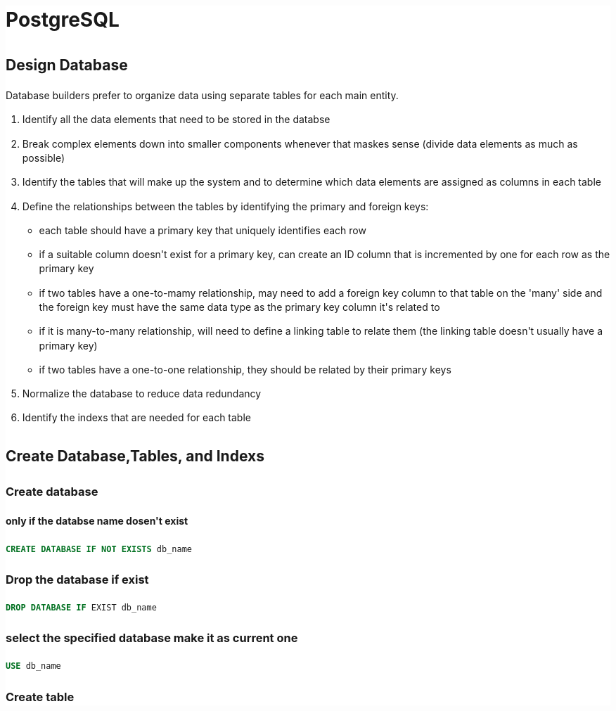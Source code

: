 # PostgreSQL

## Design Database

Database builders prefer to organize data using separate tables for each main entity.

1. Identify all the data elements that need to be stored in the databse

2. Break complex elements down into smaller components whenever that maskes sense (divide data elements as much as possible)
3. Identify the tables that will make up the system and to determine which data elements are assigned as columns in each table
4. Define the relationships between the tables by identifying the primary and foreign keys:
  
   - each table should have a primary key that uniquely identifies each row

   - if a suitable column doesn't exist for a primary key, can create an ID column that is incremented by one for each row as the primary key
  
   - if two tables have a one-to-mamy relationship, may need to add a foreign key column to that table on the 'many' side and the foreign key must have the same data type as the primary key column it's related to
  
   - if it is many-to-many relationship, will need to define a linking table to relate them (the linking table doesn't usually have a primary key)
  
   - if two tables have a one-to-one relationship, they should be related by their primary keys

5. Normalize the database to reduce data redundancy
6. Identify the indexs that are needed for each table

## Create Database,Tables, and Indexs

### Create database

#### only if the databse name dosen't exist

```sql
CREATE DATABASE IF NOT EXISTS db_name

```

### Drop the database if exist

```sql
DROP DATABASE IF EXIST db_name
```

### select the specified database make it as current one

```sql
USE db_name
```

### Create table
